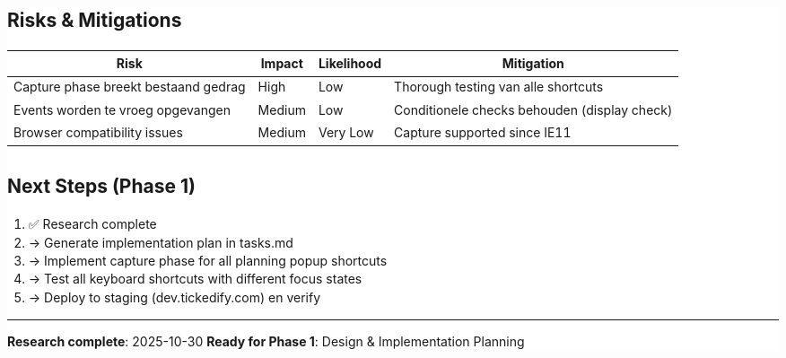 ## Risks & Mitigations

| Risk | Impact | Likelihood | Mitigation |
|------|--------|------------|------------|
| Capture phase breekt bestaand gedrag | High | Low | Thorough testing van alle shortcuts |
| Events worden te vroeg opgevangen | Medium | Low | Conditionele checks behouden (display check) |
| Browser compatibility issues | Medium | Very Low | Capture supported since IE11 |

## Next Steps (Phase 1)

1. ✅ Research complete
2. → Generate implementation plan in tasks.md
3. → Implement capture phase for all planning popup shortcuts
4. → Test all keyboard shortcuts with different focus states
5. → Deploy to staging (dev.tickedify.com) en verify

---
**Research complete**: 2025-10-30
**Ready for Phase 1**: Design & Implementation Planning
